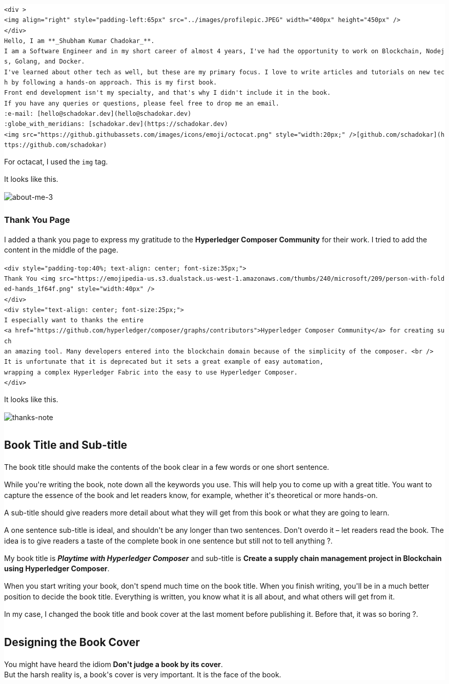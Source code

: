 <pre><code class="language-html">&lt;div &gt;
&lt;img align="right" style="padding-left:65px" src="../images/profilepic.JPEG" width="400px" height="450px" /&gt;
&lt;/div&gt;
Hello, I am **_Shubham Kumar Chadokar_**.
I am a Software Engineer and in my short career of almost 4 years, I've had the opportunity to work on Blockchain, Nodejs, Golang, and Docker.
I've learned about other tech as well, but these are my primary focus. I love to write articles and tutorials on new tech by following a hands-on approach. This is my first book.
Front end development isn't my specialty, and that's why I didn't include it in the book.
If you have any queries or questions, please feel free to drop me an email.
:e-mail: [hello@schadokar.dev](hello@schadokar.dev)
:globe_with_meridians: [schadokar.dev](https://schadokar.dev)
&lt;img src="https://github.githubassets.com/images/icons/emoji/octocat.png" style="width:20px;" /&gt;[github.com/schadokar](https://github.com/schadokar)
</code></pre>
<p>For octacat, I used the <code>img</code> tag.</p>
<p>It looks like this.</p>
<p><img src="https://www.freecodecamp.org/news/content/images/2020/09/about-me-3.PNG" alt="about-me-3"></p>
<h3 id="thankyoupage">Thank You Page</h3>
<p>I added a thank you page to express my gratitude to the <strong>Hyperledger Composer Community</strong> for their work. I tried to add the content in the middle of the page.</p>
<pre><code class="language-html">&lt;div style="padding-top:40%; text-align: center; font-size:35px;"&gt;
Thank You &lt;img src="https://emojipedia-us.s3.dualstack.us-west-1.amazonaws.com/thumbs/240/microsoft/209/person-with-folded-hands_1f64f.png" style="width:40px" /&gt;
&lt;/div&gt;
&lt;div style="text-align: center; font-size:25px;"&gt;
I especially want to thanks the entire
&lt;a href="https://github.com/hyperledger/composer/graphs/contributors"&gt;Hyperledger Composer Community&lt;/a&gt; for creating such
an amazing tool. Many developers entered into the blockchain domain because of the simplicity of the composer. &lt;br /&gt;
It is unfortunate that it is deprecated but it sets a great example of easy automation,
wrapping a complex Hyperledger Fabric into the easy to use Hyperledger Composer.
&lt;/div&gt;
</code></pre>
<p>It looks like this.</p>
<p><img src="https://www.freecodecamp.org/news/content/images/2020/09/thanks-note.PNG" alt="thanks-note"></p>
<h2 id="booktitleandsubtitle">Book Title and Sub-title</h2>
<p>The book title should make the contents of the book clear in a few words or one short sentence.</p>
<p>While you're writing the book, note down all the keywords you use. This will help you to come up with a great title. You want to capture the essence of the book and let readers know, for example, whether it's theoretical or more hands-on.</p>
<p>A sub-title should give readers more detail about what they will get from this book or what they are going to learn.</p>
<p>A one sentence sub-title is ideal, and shouldn't be any longer than two sentences. Don't overdo it – let readers read the book. The idea is to give readers a taste of the complete book in one sentence but still not to tell anything ?.</p>
<p>My book title is <strong><em>Playtime with Hyperledger Composer</em></strong> and sub-title is <strong>Create a supply chain management project in Blockchain using Hyperledger Composer</strong>.</p>
<p>When you start writing your book, don't spend much time on the book title. When you finish writing, you'll be in a much better position to decide the book title. Everything is written, you know what it is all about, and what others will get from it.</p>
<p>In my case, I changed the book title and book cover at the last moment before publishing it. Before that, it was so boring ?.</p>
<h2 id="designingthebookcover">Designing the Book Cover</h2>
<p>You might have heard the idiom <strong>Don't judge a book by its cover</strong>.<br>
But the harsh reality is, a book's cover is very important. It is the face of the book.</p>